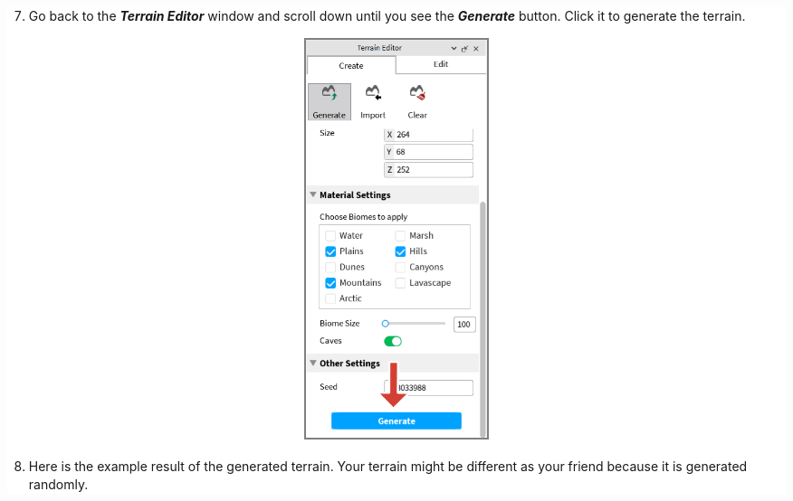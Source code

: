 7. Go back to the ***Terrain Editor*** window and scroll down until you see the  ***Generate*** button. Click it to generate the terrain.

<p align="center">
    <img src="..\Assets\drawing46.png" alt="drawing46"  width="200" style="border: 2px solid  gray;"/>
</p>
<div class="page"/>

8. Here is the example result of the generated terrain. Your terrain might be different as your friend because it is generated randomly.

<p align="center">
